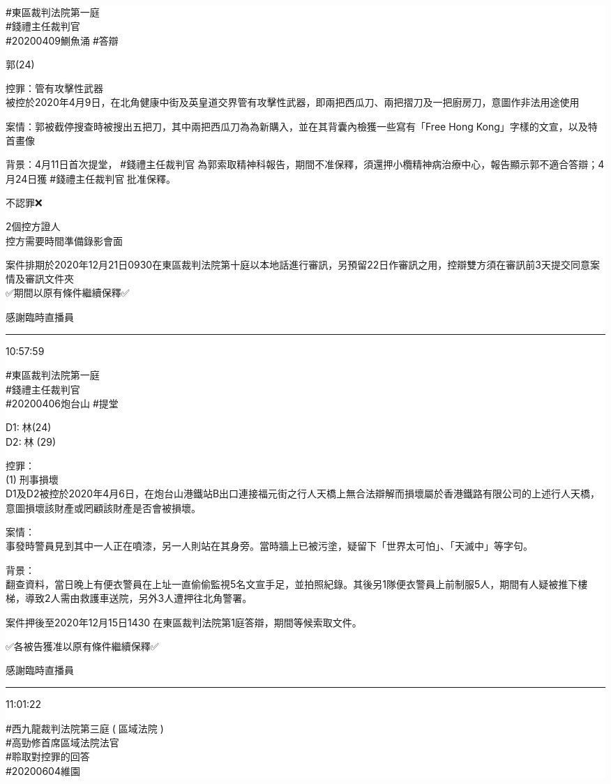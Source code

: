 

\#東區裁判法院第一庭  
\#錢禮主任裁判官  
\#20200409鰂魚涌 \#答辯  
  
郭(24)  
  
控罪：管有攻擊性武器  
被控於2020年4月9日，在北角健康中街及英皇道交界管有攻擊性武器，即兩把西瓜刀、兩把摺刀及一把廚房刀，意圖作非法用途使用  
  
案情：郭被截停搜查時被搜出五把刀，其中兩把西瓜刀為為新購入，並在其背囊內檢獲一些寫有「Free Hong Kong」字樣的文宣，以及特首畫像  
  
背景：4月11日首次提堂， \#錢禮主任裁判官 為郭索取精神科報告，期間不准保釋，須還押小欖精神病治療中心，報告顯示郭不適合答辯；4月24日獲 \#錢禮主任裁判官 批准保釋。  
  
不認罪❌  
  
2個控方證人  
控方需要時間準備錄影會面  
  
案件排期於2020年12月21日0930在東區裁判法院第十庭以本地話進行審訊，另預留22日作審訊之用，控辯雙方須在審訊前3天提交同意案情及審訊文件夾  
✅期間以原有條件繼續保釋✅  
  
感謝臨時直播員

---
      
10:57:59



\#東區裁判法院第一庭  
\#錢禮主任裁判官  
\#20200406炮台山 \#提堂  
  
D1: 林(24)  
D2: 林 (29)  
  
控罪：  
(1) 刑事損壞  
D1及D2被控於2020年4月6日，在炮台山港鐵站B出口連接福元街之行人天橋上無合法辯解而損壞屬於香港鐵路有限公司的上述行人天橋，意圖損壞該財產或罔顧該財產是否會被損壞。  
  
案情：  
事發時警員見到其中一人正在噴漆，另一人則站在其身旁。當時牆上已被污塗，疑留下「世界太可怕」、「天滅中」等字句。  
  
背景：  
翻查資料，當日晚上有便衣警員在上址一直偷偷監視5名文宣手足，並拍照紀錄。其後另1隊便衣警員上前制服5人，期間有人疑被推下樓梯，導致2人需由救護車送院，另外3人遭押往北角警署。  
  
案件押後至2020年12月15日1430 在東區裁判法院第1庭答辯，期間等候索取文件。  
  
✅各被告獲准以原有條件繼續保釋✅  
  
感謝臨時直播員

---
      
11:01:22



\#西九龍裁判法院第三庭 ( 區域法院 )  
\#高勁修首席區域法院法官  
\#聆取對控罪的回答  
\#20200604維園  
  